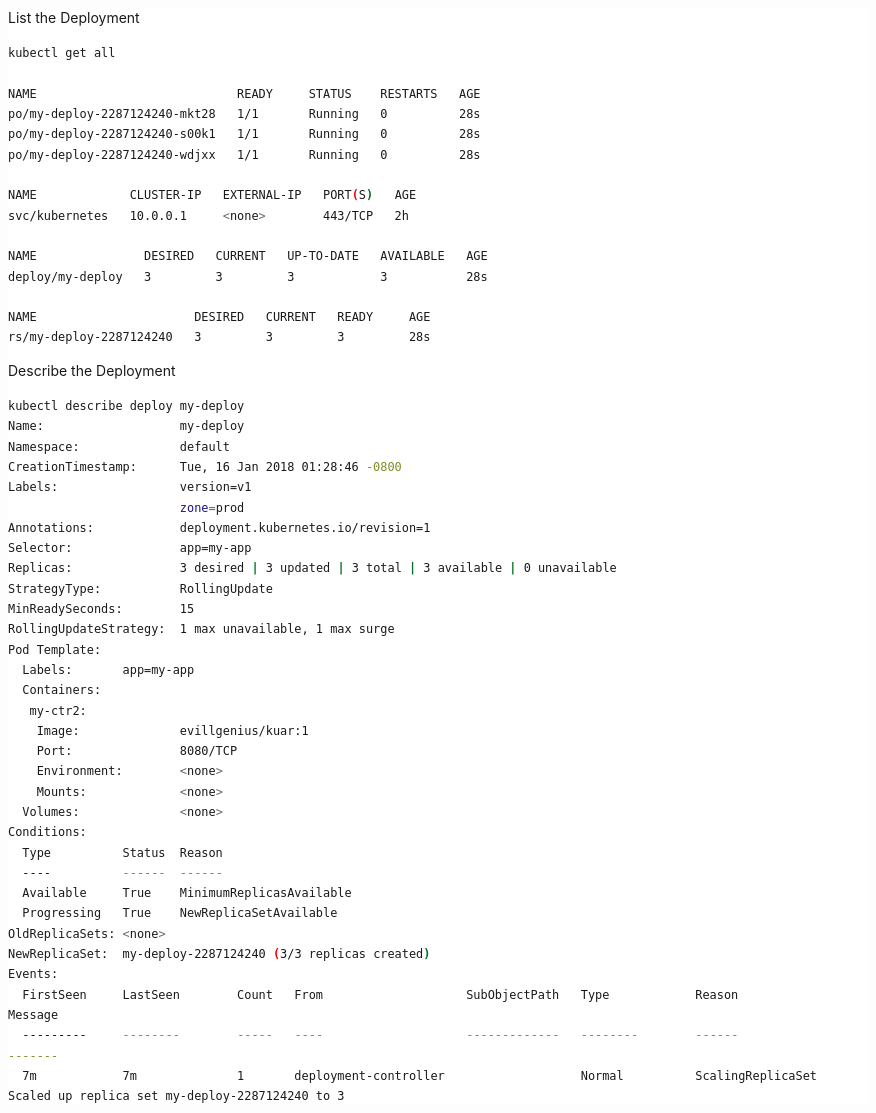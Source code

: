List the Deployment
```bash
kubectl get all

NAME                            READY     STATUS    RESTARTS   AGE
po/my-deploy-2287124240-mkt28   1/1       Running   0          28s
po/my-deploy-2287124240-s00k1   1/1       Running   0          28s
po/my-deploy-2287124240-wdjxx   1/1       Running   0          28s

NAME             CLUSTER-IP   EXTERNAL-IP   PORT(S)   AGE
svc/kubernetes   10.0.0.1     <none>        443/TCP   2h

NAME               DESIRED   CURRENT   UP-TO-DATE   AVAILABLE   AGE
deploy/my-deploy   3         3         3            3           28s

NAME                      DESIRED   CURRENT   READY     AGE
rs/my-deploy-2287124240   3         3         3         28s
```

Describe the Deployment
```bash
kubectl describe deploy my-deploy
Name:                   my-deploy
Namespace:              default
CreationTimestamp:      Tue, 16 Jan 2018 01:28:46 -0800
Labels:                 version=v1
                        zone=prod
Annotations:            deployment.kubernetes.io/revision=1
Selector:               app=my-app
Replicas:               3 desired | 3 updated | 3 total | 3 available | 0 unavailable
StrategyType:           RollingUpdate
MinReadySeconds:        15
RollingUpdateStrategy:  1 max unavailable, 1 max surge
Pod Template:
  Labels:       app=my-app
  Containers:
   my-ctr2:
    Image:              evillgenius/kuar:1
    Port:               8080/TCP
    Environment:        <none>
    Mounts:             <none>
  Volumes:              <none>
Conditions:
  Type          Status  Reason
  ----          ------  ------
  Available     True    MinimumReplicasAvailable
  Progressing   True    NewReplicaSetAvailable
OldReplicaSets: <none>
NewReplicaSet:  my-deploy-2287124240 (3/3 replicas created)
Events:
  FirstSeen     LastSeen        Count   From                    SubObjectPath   Type            Reason                  Message
  ---------     --------        -----   ----                    -------------   --------        ------                  -------
  7m            7m              1       deployment-controller                   Normal          ScalingReplicaSet       Scaled up replica set my-deploy-2287124240 to 3
```

